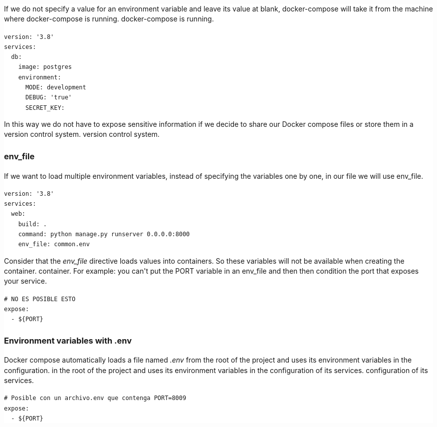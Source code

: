 If we do not specify a value for an environment variable and leave its value at
blank, docker-compose will take it from the machine where docker-compose is running.
docker-compose is running.

```docker
version: '3.8'
services:
  db:
    image: postgres
    environment:
      MODE: development
      DEBUG: 'true'
      SECRET_KEY:
```

In this way we do not have to expose sensitive information if we decide to
share our Docker compose files or store them in a version control system.
version control system.

### env_file

If we want to load multiple environment variables, instead of specifying the
variables one by one, in our file we will use env_file.

```docker
version: '3.8'
services:  
  web:
    build: .
    command: python manage.py runserver 0.0.0.0:8000
    env_file: common.env
```

Consider that the _env_file_ directive loads values into containers.
So these variables will not be available when creating the container.
container. For example: you can't put the PORT variable in an env_file and then
then condition the port that exposes your service.

```docker
# NO ES POSIBLE ESTO
expose:
  - ${PORT}
```

### Environment variables with .env

Docker compose automatically loads a file named _.env_ from the root of the project and uses its environment variables in the configuration.
in the root of the project and uses its environment variables in the configuration of its services.
configuration of its services.

```docker
# Posible con un archivo.env que contenga PORT=8009
expose:
  - ${PORT}
```
